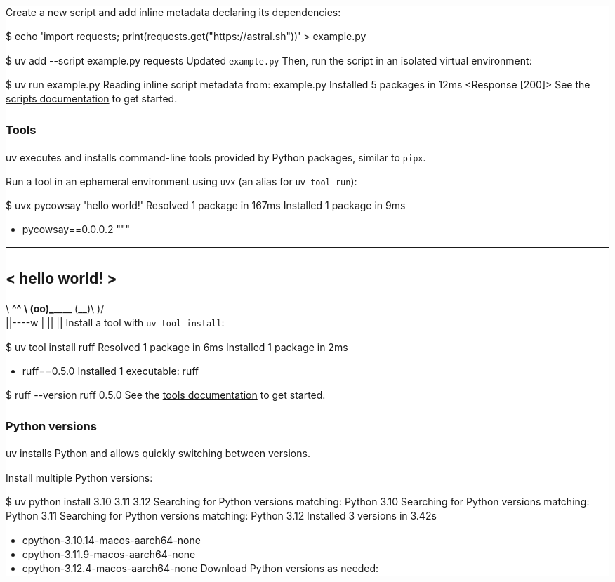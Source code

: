 Create a new script and add inline metadata declaring its dependencies:

$ echo 'import requests; print(requests.get("https://astral.sh"))' &gt; example.py

$ uv add --script example.py requests
Updated `example.py`
Then, run the script in an isolated virtual environment:

$ uv run example.py
Reading inline script metadata from: example.py
Installed 5 packages in 12ms
&lt;Response [200]&gt;
See the [scripts documentation](https://docs.astral.sh/uv/guides/scripts/) to get started.

### Tools[](#tools)
uv executes and installs command-line tools provided by Python packages, similar to `pipx`.

Run a tool in an ephemeral environment using `uvx` (an alias for `uv tool run`):

$ uvx pycowsay 'hello world!'
Resolved 1 package in 167ms
Installed 1 package in 9ms
 + pycowsay==0.0.0.2
  """

  ------------
&lt; hello world! &gt;
  ------------
   \   ^__^
    \  (oo)\_______
       (__)\       )\/\
           ||----w |
           ||     ||
Install a tool with `uv tool install`:

$ uv tool install ruff
Resolved 1 package in 6ms
Installed 1 package in 2ms
 + ruff==0.5.0
Installed 1 executable: ruff

$ ruff --version
ruff 0.5.0
See the [tools documentation](https://docs.astral.sh/uv/guides/tools/) to get started.

### Python versions[](#python-versions)
uv installs Python and allows quickly switching between versions.

Install multiple Python versions:

$ uv python install 3.10 3.11 3.12
Searching for Python versions matching: Python 3.10
Searching for Python versions matching: Python 3.11
Searching for Python versions matching: Python 3.12
Installed 3 versions in 3.42s
 + cpython-3.10.14-macos-aarch64-none
 + cpython-3.11.9-macos-aarch64-none
 + cpython-3.12.4-macos-aarch64-none
Download Python versions as needed:
